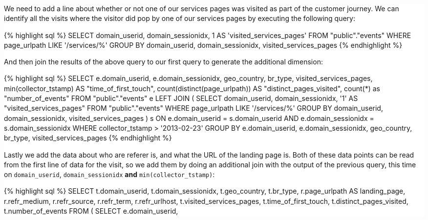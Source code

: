 We need to add a line about whether or not one of our services pages was visited as part of the customer journey. We can identify all the visits where the visitor did pop by one of our services pages by executing the following query:

{% highlight sql %}
SELECT
domain_userid,
domain_sessionidx,
1 AS 'visited_services_pages'
FROM "public"."events"
WHERE page_urlpath LIKE '/services/%'
GROUP BY domain_userid, domain_sessionidx, visited_services_pages
{% endhighlight %}

And then join the results of the above query to our first query to generate the additional dimension:

{% highlight sql %}
SELECT
e.domain_userid,
e.domain_sessionidx,
geo_country,
br_type,
visited_services_pages,
min(collector_tstamp) AS "time_of_first_touch",
count(distinct(page_urlpath)) AS "distinct_pages_visited",
count(*) as "number_of_events"
FROM "public"."events" e
LEFT JOIN (
	SELECT
	domain_userid,
	domain_sessionidx,
	'1' AS "visited_services_pages"
	FROM "public"."events"
	WHERE page_urlpath LIKE '/services/%'
	GROUP BY domain_userid, domain_sessionidx, visited_services_pages
) s
ON e.domain_userid = s.domain_userid
AND e.domain_sessionidx = s.domain_sessionidx
WHERE collector_tstamp > '2013-02-23'
GROUP BY e.domain_userid, e.domain_sessionidx, geo_country, br_type, visited_services_pages
{% endhighlight %}

Lastly we add the data about who are referer is, and what the URL of the landing page is. Both of these data points can be read from the first line of data for the visit, so we add them by doing an additional join with the output of the previous query, this time on `domain_userid`, `domain_sessionidx` **and** `min(collector_tstamp)`:

{% highlight sql %}
SELECT
t.domain_userid,
t.domain_sessionidx,
t.geo_country,
t.br_type,
r.page_urlpath AS landing_page,
r.refr_medium,
r.refr_source,
r.refr_term,
r.refr_urlhost,
t.visited_services_pages,
t.time_of_first_touch,
t.distinct_pages_visited,
t.number_of_events
FROM (
	SELECT
	e.domain_userid,